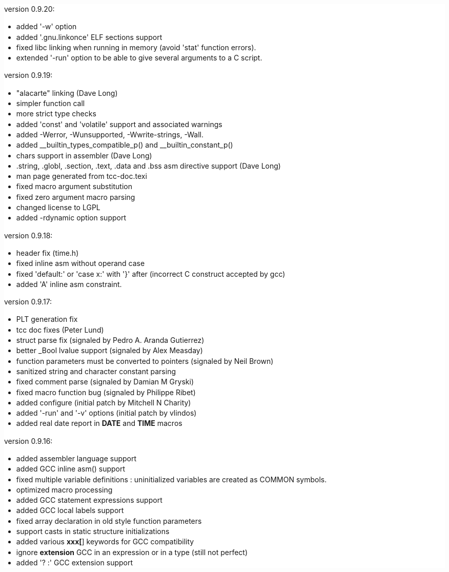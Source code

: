 version 0.9.20:

- added '-w' option
- added '.gnu.linkonce' ELF sections support
- fixed libc linking when running in memory (avoid 'stat' function
  errors).
- extended '-run' option to be able to give several arguments to a C
  script.

version 0.9.19:

- "alacarte" linking (Dave Long)
- simpler function call
- more strict type checks
- added 'const' and 'volatile' support and associated warnings
- added -Werror, -Wunsupported, -Wwrite-strings, -Wall.
- added __builtin_types_compatible_p() and __builtin_constant_p()
- chars support in assembler (Dave Long)
- .string, .globl, .section, .text, .data and .bss asm directive
  support (Dave Long)
- man page generated from tcc-doc.texi
- fixed macro argument substitution
- fixed zero argument macro parsing
- changed license to LGPL
- added -rdynamic option support

version 0.9.18:

- header fix (time.h)
- fixed inline asm without operand case
- fixed 'default:' or 'case x:' with '}' after (incorrect C construct accepted
  by gcc)
- added 'A' inline asm constraint.

version 0.9.17:

- PLT generation fix
- tcc doc fixes (Peter Lund)
- struct parse fix (signaled by Pedro A. Aranda Gutierrez)
- better _Bool lvalue support (signaled by Alex Measday)
- function parameters must be converted to pointers (signaled by Neil Brown)
- sanitized string and character constant parsing
- fixed comment parse (signaled by Damian M Gryski)
- fixed macro function bug (signaled by Philippe Ribet)
- added configure (initial patch by Mitchell N Charity)
- added '-run' and '-v' options (initial patch by vlindos)
- added real date report in __DATE__ and __TIME__ macros

version 0.9.16:

- added assembler language support
- added GCC inline asm() support
- fixed multiple variable definitions : uninitialized variables are
  created as COMMON symbols.
- optimized macro processing
- added GCC statement expressions support
- added GCC local labels support
- fixed array declaration in old style function parameters
- support casts in static structure initializations
- added various __xxx[__] keywords for GCC compatibility
- ignore __extension__ GCC in an expression or in a type (still not perfect)
- added '? :' GCC extension support
